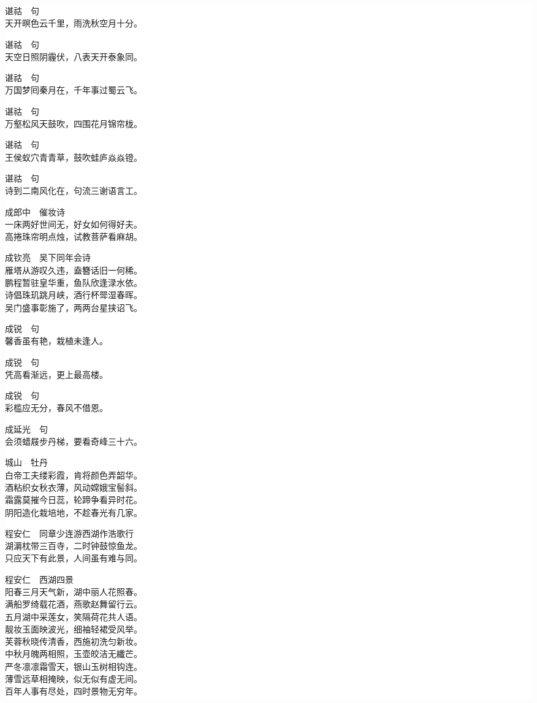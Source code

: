 谌祜　句  
天开暝色云千里，雨洗秋空月十分。  

谌祜　句  
天空日照阴霾伏，八表天开泰象同。  

谌祜　句  
万国梦囘秦月在，千年事过蜀云飞。  

谌祜　句  
万壑松风天鼓吹，四围花月锦帘栊。  

谌祜　句  
王侯蚁穴青青草，鼓吹蛙庐焱焱镫。  

谌祜　句  
诗到二南风化在，句流三谢语言工。  

成郎中　催妆诗  
一床两好世间无，好女如何得好夫。  
高捲珠帘明点烛，试教菩萨看麻胡。  

成钦亮　吴下同年会诗  
雁塔从游叹久违，盍簪话旧一何稀。  
鹏程暂驻皇华重，鱼队欣逢渌水依。  
诗倡珠玑跳月峡，酒行杯斝湿春晖。  
吴门盛事彰施了，两两台星挟诏飞。  

成锐　句  
馨香虽有艳，栽植未逢人。  

成锐　句  
凭高看渐远，更上最高楼。  

成锐　句  
彩槛应无分，春风不借恩。  

成延光　句  
会须蜡屐步丹梯，要看奇峰三十六。  

城山　牡丹  
白帝工夫缕彩霞，肯将颜色弄韶华。  
酒粘织女秋衣薄，风动嫦娥宝髻斜。  
霜露莫摧今日蕊，轮蹄争看异时花。  
阴阳造化栽培地，不趁春光有几家。  

程安仁　同章少连游西湖作浩歌行  
湖漘枕带三百寺，二时钟鼓惊鱼龙。  
只应天下有此景，人间虽有难与同。  

程安仁　西湖四景  
阳春三月天气新，湖中丽人花照春。  
满船罗绮载花酒，燕歌赵舞留行云。  
五月湖中采莲女，笑隔荷花共人语。  
靓妆玉面映波光，细袖轻裙受风举。  
芙蓉秋晓传清香，西施初洗匀新妆。  
中秋月魄两相照，玉壶皎洁无纖芒。  
严冬凛凛霜雪天，银山玉树相钩连。  
薄雪远草相掩映，似无似有虚无间。  
百年人事有尽处，四时景物无穷年。  
